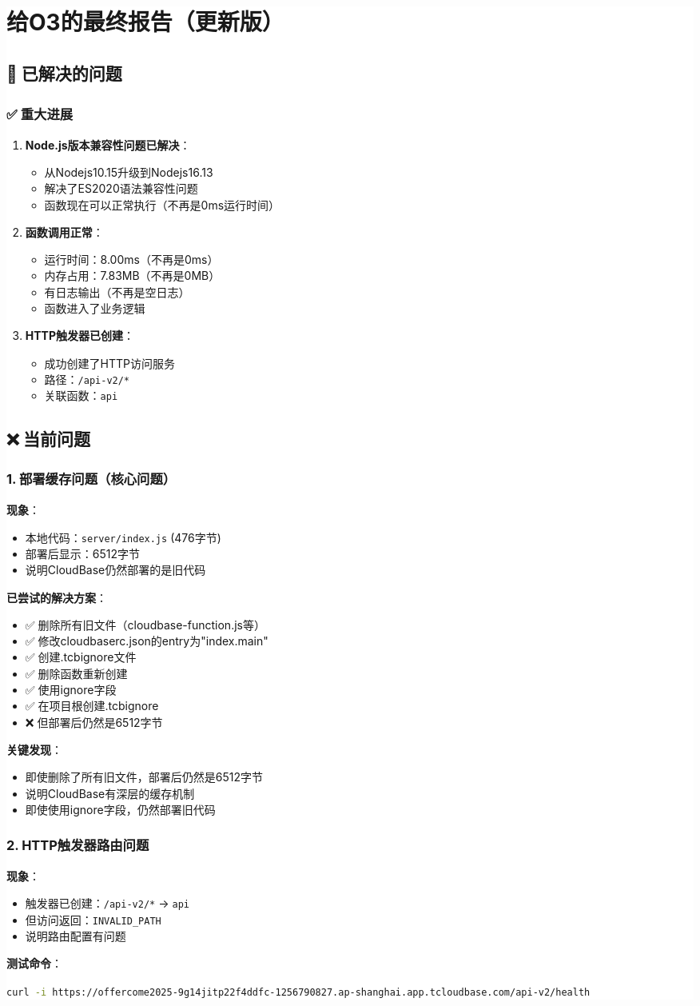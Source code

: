 # 给O3的最终报告（更新版）

## 🎯 已解决的问题

### ✅ 重大进展
1. **Node.js版本兼容性问题已解决**：
   - 从Nodejs10.15升级到Nodejs16.13
   - 解决了ES2020语法兼容性问题
   - 函数现在可以正常执行（不再是0ms运行时间）

2. **函数调用正常**：
   - 运行时间：8.00ms（不再是0ms）
   - 内存占用：7.83MB（不再是0MB）
   - 有日志输出（不再是空日志）
   - 函数进入了业务逻辑

3. **HTTP触发器已创建**：
   - 成功创建了HTTP访问服务
   - 路径：`/api-v2/*`
   - 关联函数：`api`

## ❌ 当前问题

### 1. 部署缓存问题（核心问题）
**现象**：
- 本地代码：`server/index.js` (476字节)
- 部署后显示：6512字节
- 说明CloudBase仍然部署的是旧代码

**已尝试的解决方案**：
- ✅ 删除所有旧文件（cloudbase-function.js等）
- ✅ 修改cloudbaserc.json的entry为"index.main"
- ✅ 创建.tcbignore文件
- ✅ 删除函数重新创建
- ✅ 使用ignore字段
- ✅ 在项目根创建.tcbignore
- ❌ 但部署后仍然是6512字节

**关键发现**：
- 即使删除了所有旧文件，部署后仍然是6512字节
- 说明CloudBase有深层的缓存机制
- 即使使用ignore字段，仍然部署旧代码

### 2. HTTP触发器路由问题
**现象**：
- 触发器已创建：`/api-v2/*` → `api`
- 但访问返回：`INVALID_PATH`
- 说明路由配置有问题

**测试命令**：
```bash
curl -i https://offercome2025-9g14jitp22f4ddfc-1256790827.ap-shanghai.app.tcloudbase.com/api-v2/health
```
